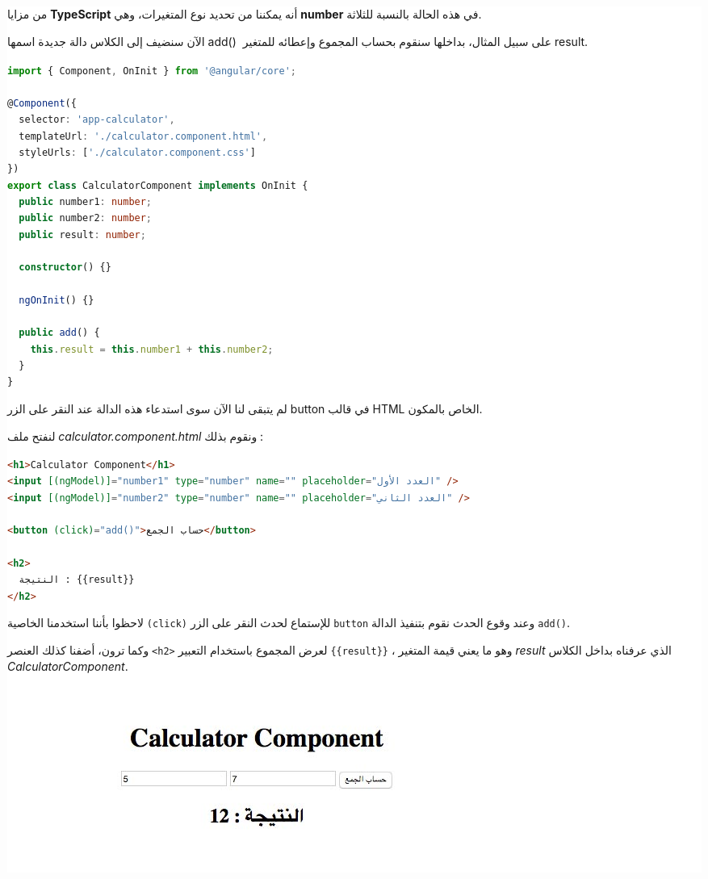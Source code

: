```ts
```

من مزايا **TypeScript** أنه يمكننا من تحديد نوع المتغيرات، وهي **number** في هذه الحالة بالنسبة للثلاثة.

الآن سنضيف إلى الكلاس دالة جديدة اسمها add()  على سبيل المثال، بداخلها سنقوم بحساب المجموع وإعطائه للمتغير result.

```ts
import { Component, OnInit } from '@angular/core';

@Component({
  selector: 'app-calculator',
  templateUrl: './calculator.component.html',
  styleUrls: ['./calculator.component.css']
})
export class CalculatorComponent implements OnInit {
  public number1: number;
  public number2: number;
  public result: number;

  constructor() {}

  ngOnInit() {}

  public add() {
    this.result = this.number1 + this.number2;
  }
}
```

لم يتبقى لنا الآن سوى استدعاء هذه الدالة عند النقر على الزر button في قالب HTML الخاص بالمكون.

لنفتح ملف _calculator.component.html_ ونقوم بذلك :

```html
<h1>Calculator Component</h1>
<input [(ngModel)]="number1" type="number" name="" placeholder="العدد الأول" />
<input [(ngModel)]="number2" type="number" name="" placeholder="العدد الثاني" />

<button (click)="add()">حساب الجمع</button>

<h2>
  النتيجة : {{result}}
</h2>
```

لاحظوا بأننا استخدمنا الخاصية `(click)` للإستماع لحدث النقر على الزر `button` وعند وقوع الحدث نقوم بتنفيذ الدالة `add()`.

وكما ترون، أضفنا كذلك العنصر `<h2>` لعرض المجموع باستخدام التعبير `{{result}}` ، وهو ما يعني قيمة المتغير _result_ الذي عرفناه بداخل الكلاس _CalculatorComponent_.

[![تطبيق أنجولار](../images/angular-app-result.jpg)](../images/angular-app-result.jpg)

